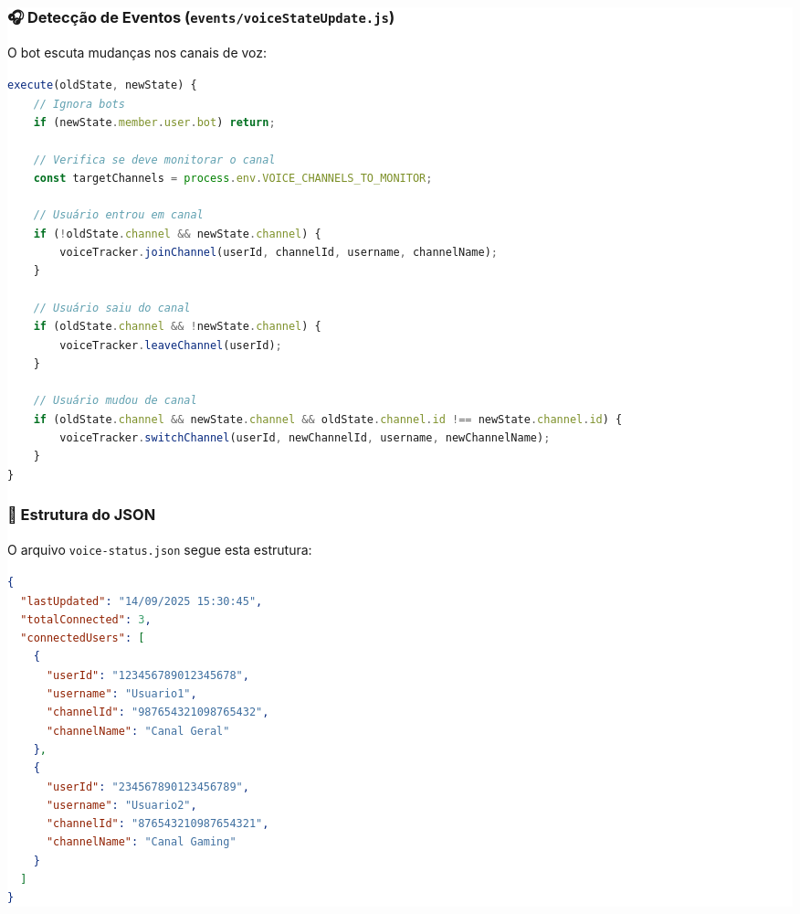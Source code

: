 ### 🎧 Detecção de Eventos (`events/voiceStateUpdate.js`)

O bot escuta mudanças nos canais de voz:

```javascript
execute(oldState, newState) {
    // Ignora bots
    if (newState.member.user.bot) return;

    // Verifica se deve monitorar o canal
    const targetChannels = process.env.VOICE_CHANNELS_TO_MONITOR;
  
    // Usuário entrou em canal
    if (!oldState.channel && newState.channel) {
        voiceTracker.joinChannel(userId, channelId, username, channelName);
    }
  
    // Usuário saiu do canal
    if (oldState.channel && !newState.channel) {
        voiceTracker.leaveChannel(userId);
    }
  
    // Usuário mudou de canal
    if (oldState.channel && newState.channel && oldState.channel.id !== newState.channel.id) {
        voiceTracker.switchChannel(userId, newChannelId, username, newChannelName);
    }
}
```

### 💾 Estrutura do JSON

O arquivo `voice-status.json` segue esta estrutura:

```json
{
  "lastUpdated": "14/09/2025 15:30:45",
  "totalConnected": 3,
  "connectedUsers": [
    {
      "userId": "123456789012345678",
      "username": "Usuario1",
      "channelId": "987654321098765432",
      "channelName": "Canal Geral"
    },
    {
      "userId": "234567890123456789",
      "username": "Usuario2", 
      "channelId": "876543210987654321",
      "channelName": "Canal Gaming"
    }
  ]
}
```
